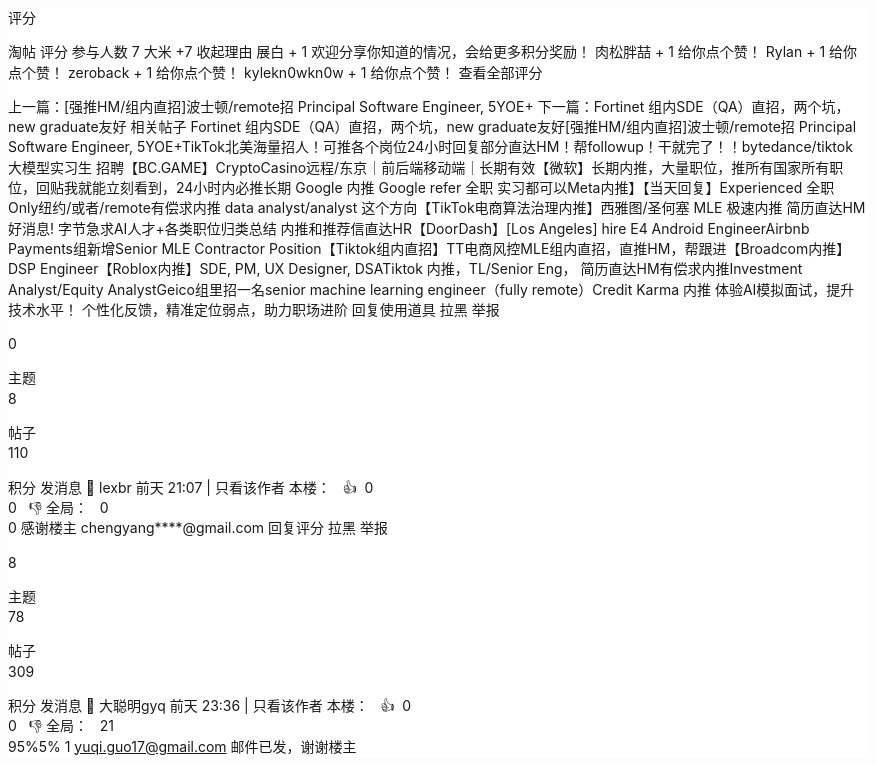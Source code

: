 评分
 
淘帖
评分
参与人数 7	大米 +7	收起理由
 展白	+ 1	欢迎分享你知道的情况，会给更多积分奖励！
 肉松胖喆	+ 1	给你点个赞！
 Rylan	+ 1	给你点个赞！
 zeroback	+ 1	给你点个赞！
 kylekn0wkn0w	+ 1	给你点个赞！
查看全部评分


上一篇：[强推HM/组内直招]波士顿/remote招 Principal Software Engineer, 5YOE+
下一篇：Fortinet 组内SDE（QA）直招，两个坑，new graduate友好
相关帖子
Fortinet 组内SDE（QA）直招，两个坑，new graduate友好[强推HM/组内直招]波士顿/remote招 Principal Software Engineer, 5YOE+TikTok北美海量招人！可推各个岗位24小时回复部分直达HM！帮followup！干就完了！！bytedance/tiktok 大模型实习生 招聘【BC.GAME】CryptoCasino远程/东京｜前后端移动端｜长期有效【微软】长期内推，大量职位，推所有国家所有职位，回贴我就能立刻看到，24小时内必推长期 Google 内推 Google refer 全职 实习都可以Meta内推】【当天回复】Experienced 全职 Only纽约/或者/remote有偿求内推 data analyst/analyst 这个方向【TikTok电商算法治理内推】西雅图/圣何塞 MLE 极速内推 简历直达HM好消息! 字节急求AI人才+各类职位归类总结 内推和推荐信直达HR【DoorDash】[Los Angeles] hire E4 Android EngineerAirbnb Payments组新增Senior MLE Contractor Position【Tiktok组内直招】TT电商风控MLE组内直招，直推HM，帮跟进【Broadcom内推】DSP Engineer【Roblox内推】SDE, PM, UX Designer, DSATiktok 内推，TL/Senior Eng， 简历直达HM有偿求内推Investment Analyst/Equity AnalystGeico组里招一名senior machine learning engineer（fully remote）Credit Karma 内推
体验AI模拟面试，提升技术水平！
个性化反馈，精准定位弱点，助力职场进阶
回复使用道具 拉黑 举报

0

主题	
8

帖子	
110

积分
发消息	
🔗
 lexbr 前天 21:07 | 只看该作者
本楼：  	👍  0	
0   👎
全局：  	0	
0
感谢楼主 chengyang****@gmail.com
回复评分 拉黑 举报

8

主题	
78

帖子	
309

积分
发消息	
🔗
 大聪明gyq 前天 23:36 | 只看该作者
本楼：  	👍  0	
0   👎
全局：  	21	
95%5%	1
yuqi.guo17@gmail.com 邮件已发，谢谢楼主
 
